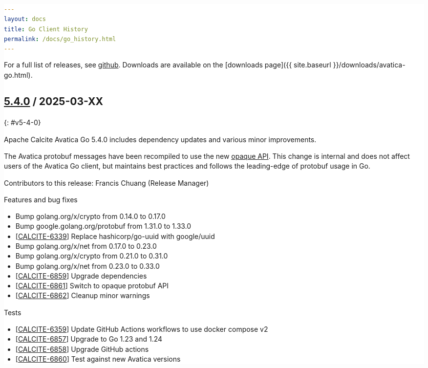```yaml
---
layout: docs
title: Go Client History
permalink: /docs/go_history.html
---
```




For a full list of releases, see
<a href="https://github.com/apache/calcite-avatica-go/releases">github</a>.
Downloads are available on the
[downloads page]({{ site.baseurl }}/downloads/avatica-go.html).

## <a href="https://github.com/apache/calcite-avatica-go/releases/tag/v5.4.0">5.4.0</a> / 2025-03-XX
{: #v5-4-0}

Apache Calcite Avatica Go 5.4.0 includes dependency updates and various minor improvements.

The Avatica protobuf messages have been recompiled to use the new [opaque API](https://go.dev/blog/protobuf-opaque). This
change is internal and does not affect users of the Avatica Go client, but maintains best practices and follows the
leading-edge of protobuf usage in Go.

Contributors to this release:
Francis Chuang (Release Manager)

Features and bug fixes
* Bump golang.org/x/crypto from 0.14.0 to 0.17.0
* Bump google.golang.org/protobuf from 1.31.0 to 1.33.0
* [<a href="https://issues.apache.org/jira/browse/CALCITE-6339">CALCITE-6339</a>]
  Replace hashicorp/go-uuid with google/uuid
* Bump golang.org/x/net from 0.17.0 to 0.23.0
* Bump golang.org/x/crypto from 0.21.0 to 0.31.0
* Bump golang.org/x/net from 0.23.0 to 0.33.0
* [<a href="https://issues.apache.org/jira/browse/CALCITE-6859">CALCITE-6859</a>]
  Upgrade dependencies
* [<a href="https://issues.apache.org/jira/browse/CALCITE-6861">CALCITE-6861</a>]
  Switch to opaque protobuf API
* [<a href="https://issues.apache.org/jira/browse/CALCITE-6862">CALCITE-6862</a>]
  Cleanup minor warnings

Tests
* [<a href="https://issues.apache.org/jira/browse/CALCITE-6359">CALCITE-6359</a>]
  Update GitHub Actions workflows to use docker compose v2
* [<a href="https://issues.apache.org/jira/browse/CALCITE-6857">CALCITE-6857</a>]
  Upgrade to Go 1.23 and 1.24
* [<a href="https://issues.apache.org/jira/browse/CALCITE-6858">CALCITE-6858</a>]
  Upgrade GitHub actions
* [<a href="https://issues.apache.org/jira/browse/CALCITE-6860">CALCITE-6860</a>]
  Test against new Avatica versions
